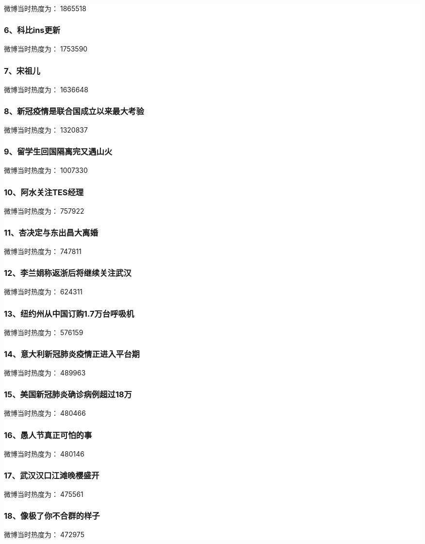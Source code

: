 微博当时热度为： 1865518

### 6、科比ins更新

微博当时热度为： 1753590

### 7、宋祖儿

微博当时热度为： 1636648

### 8、新冠疫情是联合国成立以来最大考验

微博当时热度为： 1320837

### 9、留学生回国隔离完又遇山火

微博当时热度为： 1007330

### 10、阿水关注TES经理

微博当时热度为： 757922

### 11、杏决定与东出昌大离婚

微博当时热度为： 747811

### 12、李兰娟称返浙后将继续关注武汉

微博当时热度为： 624311

### 13、纽约州从中国订购1.7万台呼吸机

微博当时热度为： 576159

### 14、意大利新冠肺炎疫情正进入平台期

微博当时热度为： 489963

### 15、美国新冠肺炎确诊病例超过18万

微博当时热度为： 480466

### 16、愚人节真正可怕的事

微博当时热度为： 480146

### 17、武汉汉口江滩晚樱盛开

微博当时热度为： 475561

### 18、像极了你不合群的样子

微博当时热度为： 472975
